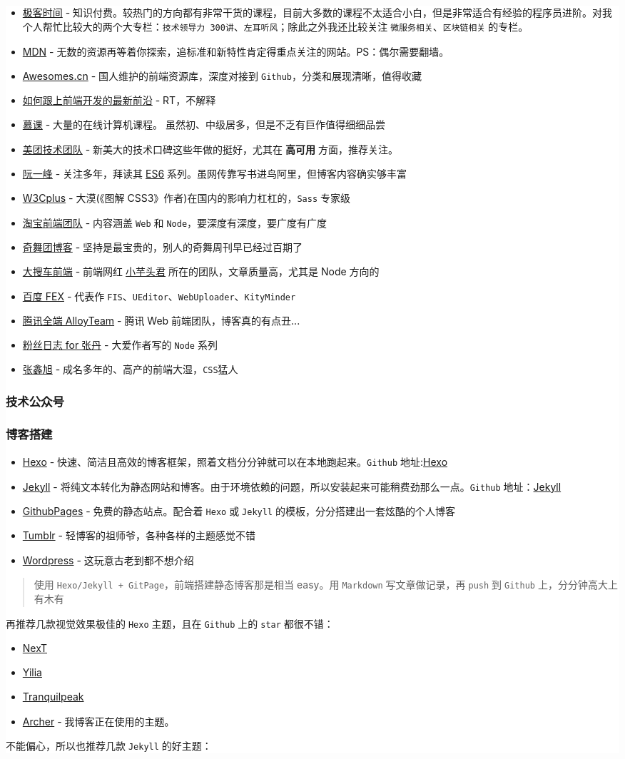 * [极客时间](https://time.geekbang.org/) - 知识付费。较热门的方向都有非常干货的课程，目前大多数的课程不太适合小白，但是非常适合有经验的程序员进阶。对我个人帮忙比较大的两个大专栏：`技术领导力 300讲`、`左耳听风`；除此之外我还比较关注 `微服务相关`、`区块链相关` 的专栏。

* [MDN](https://developer.mozilla.org/zh-CN/) - 无数的资源再等着你探索，追标准和新特性肯定得重点关注的网站。PS：偶尔需要翻墙。

* [Awesomes.cn](https://www.awesomes.cn/) - 国人维护的前端资源库，深度对接到 `Github`，分类和展现清晰，值得收藏

* [如何跟上前端开发的最新前沿](https://uptodate.frontendrescue.org/zh/) - RT，不解释

* [慕课](http://www.imooc.com/) - 大量的在线计算机课程。 虽然初、中级居多，但是不乏有巨作值得细细品尝

* [美团技术团队](https://tech.meituan.com/) - 新美大的技术口碑这些年做的挺好，尤其在 **高可用** 方面，推荐关注。

* [阮一峰](http://javascript.ruanyifeng.com/) - 关注多年，拜读其 [ES6](http://es6.ruanyifeng.com/) 系列。虽网传靠写书进鸟阿里，但博客内容确实够丰富

* [W3Cplus](http://www.w3cplus.com/) - 大漠(《图解 CSS3》作者)在国内的影响力杠杠的，`Sass` 专家级

* [淘宝前端团队](http://taobaofed.org/) - 内容涵盖 `Web` 和 `Node`，要深度有深度，要广度有广度

* [奇舞团博客](http://www.75team.com/) - 坚持是最宝贵的，别人的奇舞周刊早已经过百期了

* [大搜车前端](http://f2e.souche.com/blog/) - 前端网红 [小芋头君](http://weibo.com/676588498) 所在的团队，文章质量高，尤其是 Node 方向的

* [百度 FEX](http://fex.baidu.com/) - 代表作 `FIS`、`UEditor`、`WebUploader`、`KityMinder`

* [腾讯全端 AlloyTeam](http://www.alloyteam.com/) - 腾讯 Web 前端团队，博客真的有点丑...

* [粉丝日志 for 张丹](http://blog.fens.me/) - 大爱作者写的 `Node` 系列

* [张鑫旭](http://www.zhangxinxu.com/wordpress/) - 成名多年的、高产的前端大湿，`CSS`猛人

### 技术公众号

### 博客搭建

* [Hexo](https://hexo.io/zh-cn/) - 快速、简洁且高效的博客框架，照着文档分分钟就可以在本地跑起来。`Github` 地址:[Hexo](https://github.com/hexojs/hexo)

* [Jekyll](http://jekyll.bootcss.com/) - 将纯文本转化为静态网站和博客。由于环境依赖的问题，所以安装起来可能稍费劲那么一点。`Github` 地址：[Jekyll](https://github.com/jekyll/jekyll)

* [GithubPages](https://pages.github.com/) - 免费的静态站点。配合着 `Hexo` 或 `Jekyll` 的模板，分分搭建出一套炫酷的个人博客

* [Tumblr](https://www.tumblr.com/) - 轻博客的祖师爷，各种各样的主题感觉不错

* [Wordpress](https://zh-cn.wordpress.com/) - 这玩意古老到都不想介绍

> 使用 `Hexo/Jekyll + GitPage`，前端搭建静态博客那是相当 easy。用 `Markdown` 写文章做记录，再 `push` 到 `Github` 上，分分钟高大上有木有

再推荐几款视觉效果极佳的 `Hexo` 主题，且在 `Github` 上的 `star` 都很不错：

* [NexT](https://github.com/iissnan/hexo-theme-next)

* [Yilia](https://github.com/litten/hexo-theme-yilia)

* [Tranquilpeak](https://github.com/LouisBarranqueiro/hexo-theme-tranquilpeak)

* [Archer](https://github.com/fi3ework/hexo-theme-archer) - 我博客正在使用的主题。

不能偏心，所以也推荐几款 `Jekyll` 的好主题：
